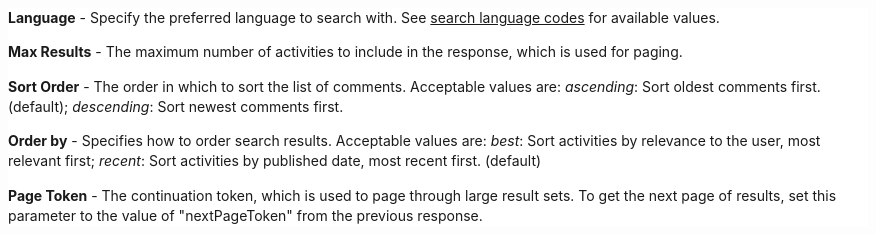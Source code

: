 <p><b>Language</b> - Specify the preferred language to search with. See <a href="https://developers.google.com/+/api/search.html#available-languages">search language codes</a> for available values.</p>
<p><b>Max Results</b> - The maximum number of activities to include in the response, which is used for paging.</p>
<p><b>Sort Order</b> - The order in which to sort the list of comments. Acceptable values are: <i>ascending</i>: Sort oldest comments first. (default); <i>descending</i>: Sort newest comments first.</p>
<p><b>Order by</b> - Specifies how to order search results. Acceptable values are: <i>best</i>: Sort activities by relevance to the user, most relevant first; <i>recent</i>: Sort activities by published date, most recent first. (default)</p>
<p><b>Page Token</b> - The continuation token, which is used to page through large result sets. To get the next page of results, set this parameter to the value of "nextPageToken" from the previous response.</p>
